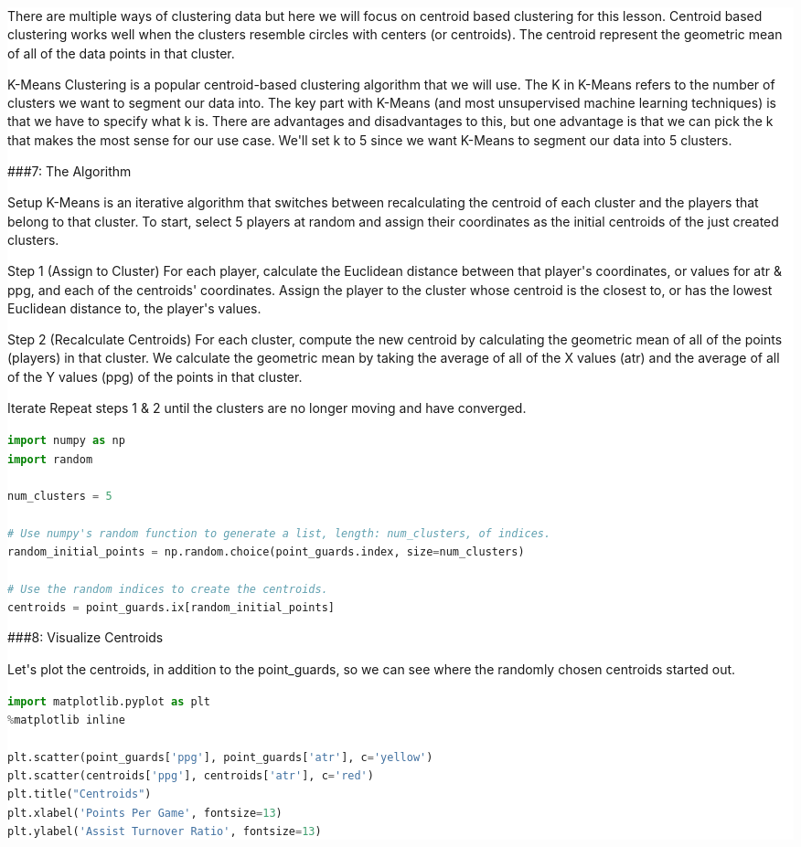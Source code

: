 There are multiple ways of clustering data but here we will focus on centroid based clustering for this lesson. Centroid based clustering works well when the clusters resemble circles with centers (or centroids). The centroid represent the geometric mean of all of the data points in that cluster.

K-Means Clustering is a popular centroid-based clustering algorithm that we will use. The K in K-Means refers to the number of clusters we want to segment our data into. The key part with K-Means (and most unsupervised machine learning techniques) is that we have to specify what k is. There are advantages and disadvantages to this, but one advantage is that we can pick the k that makes the most sense for our use case. We'll set k to 5 since we want K-Means to segment our data into 5 clusters.

###7: The Algorithm

Setup K-Means is an iterative algorithm that switches between recalculating the centroid of each cluster and the players that belong to that cluster. To start, select 5 players at random and assign their coordinates as the initial centroids of the just created clusters.

Step 1 (Assign to Cluster) For each player, calculate the Euclidean distance between that player's coordinates, or values for atr & ppg, and each of the centroids' coordinates. Assign the player to the cluster whose centroid is the closest to, or has the lowest Euclidean distance to, the player's values.

Step 2 (Recalculate Centroids) For each cluster, compute the new centroid by calculating the geometric mean of all of the points (players) in that cluster. We calculate the geometric mean by taking the average of all of the X values (atr) and the average of all of the Y values (ppg) of the points in that cluster.

Iterate Repeat steps 1 & 2 until the clusters are no longer moving and have converged.


```python
import numpy as np
import random

num_clusters = 5

# Use numpy's random function to generate a list, length: num_clusters, of indices.
random_initial_points = np.random.choice(point_guards.index, size=num_clusters)

# Use the random indices to create the centroids.
centroids = point_guards.ix[random_initial_points]
```

###8: Visualize Centroids

Let's plot the centroids, in addition to the point_guards, so we can see where the randomly chosen centroids started out.


```python
import matplotlib.pyplot as plt
%matplotlib inline

plt.scatter(point_guards['ppg'], point_guards['atr'], c='yellow')
plt.scatter(centroids['ppg'], centroids['atr'], c='red')
plt.title("Centroids")
plt.xlabel('Points Per Game', fontsize=13)
plt.ylabel('Assist Turnover Ratio', fontsize=13)
```
